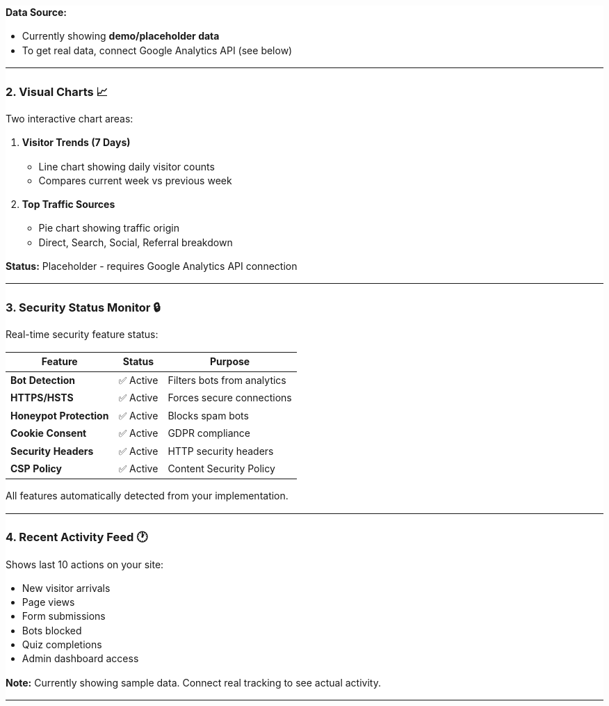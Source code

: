 **Data Source:**
- Currently showing **demo/placeholder data**
- To get real data, connect Google Analytics API (see below)

---

### **2. Visual Charts** 📈

Two interactive chart areas:

1. **Visitor Trends (7 Days)**
   - Line chart showing daily visitor counts
   - Compares current week vs previous week
   
2. **Top Traffic Sources**
   - Pie chart showing traffic origin
   - Direct, Search, Social, Referral breakdown

**Status:** Placeholder - requires Google Analytics API connection

---

### **3. Security Status Monitor** 🔒

Real-time security feature status:

| Feature | Status | Purpose |
|---------|--------|---------|
| **Bot Detection** | ✅ Active | Filters bots from analytics |
| **HTTPS/HSTS** | ✅ Active | Forces secure connections |
| **Honeypot Protection** | ✅ Active | Blocks spam bots |
| **Cookie Consent** | ✅ Active | GDPR compliance |
| **Security Headers** | ✅ Active | HTTP security headers |
| **CSP Policy** | ✅ Active | Content Security Policy |

All features automatically detected from your implementation.

---

### **4. Recent Activity Feed** 🕐

Shows last 10 actions on your site:
- New visitor arrivals
- Page views
- Form submissions
- Bots blocked
- Quiz completions
- Admin dashboard access

**Note:** Currently showing sample data. Connect real tracking to see actual activity.

---